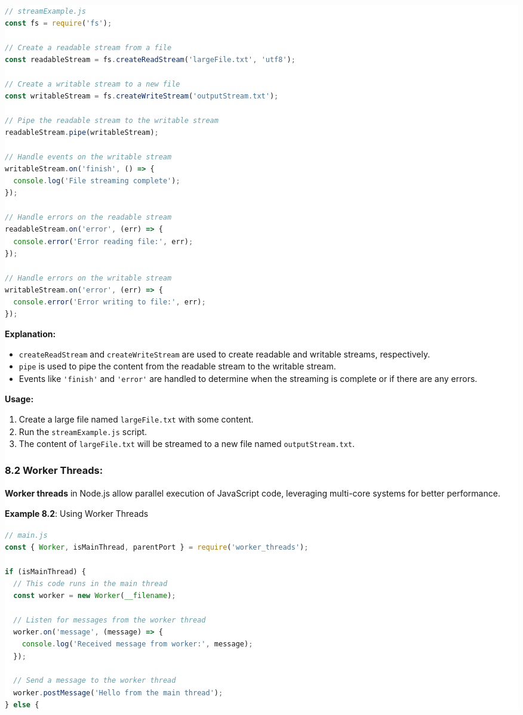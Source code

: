 ```javascript
// streamExample.js
const fs = require('fs');

// Create a readable stream from a file
const readableStream = fs.createReadStream('largeFile.txt', 'utf8');

// Create a writable stream to a new file
const writableStream = fs.createWriteStream('outputStream.txt');

// Pipe the readable stream to the writable stream
readableStream.pipe(writableStream);

// Handle events on the writable stream
writableStream.on('finish', () => {
  console.log('File streaming complete');
});

// Handle errors on the readable stream
readableStream.on('error', (err) => {
  console.error('Error reading file:', err);
});

// Handle errors on the writable stream
writableStream.on('error', (err) => {
  console.error('Error writing to file:', err);
});
```

**Explanation:**

- `createReadStream` and `createWriteStream` are used to create readable and writable streams, respectively.
- `pipe` is used to pipe the content from the readable stream to the writable stream.
- Events like `'finish'` and `'error'` are handled to determine when the streaming is complete or if there are any errors.

**Usage:**

1. Create a large file named `largeFile.txt` with some content.
2. Run the `streamExample.js` script.
3. The content of `largeFile.txt` will be streamed to a new file named `outputStream.txt`.



### 8.2 Worker Threads:

**Worker threads** in Node.js allow parallel execution of JavaScript code, leveraging multi-core systems for better performance.

**Example 8.2**: Using Worker Threads

```javascript
// main.js
const { Worker, isMainThread, parentPort } = require('worker_threads');

if (isMainThread) {
  // This code runs in the main thread
  const worker = new Worker(__filename);

  // Listen for messages from the worker thread
  worker.on('message', (message) => {
    console.log('Received message from worker:', message);
  });

  // Send a message to the worker thread
  worker.postMessage('Hello from the main thread');
} else {
```